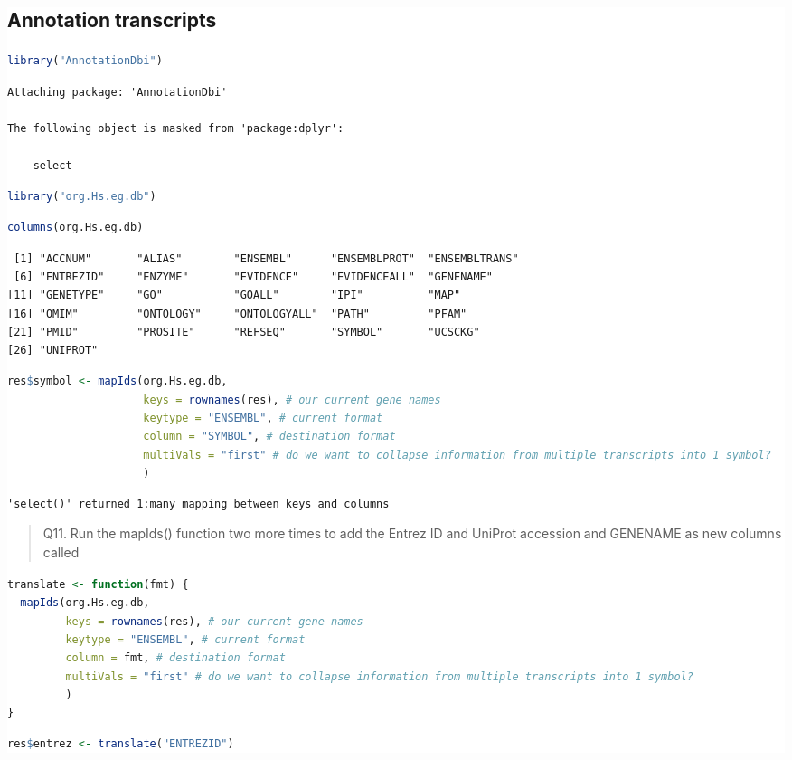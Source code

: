 ## Annotation transcripts

``` r
library("AnnotationDbi")
```


    Attaching package: 'AnnotationDbi'

    The following object is masked from 'package:dplyr':

        select

``` r
library("org.Hs.eg.db")
```

``` r
columns(org.Hs.eg.db)
```

     [1] "ACCNUM"       "ALIAS"        "ENSEMBL"      "ENSEMBLPROT"  "ENSEMBLTRANS"
     [6] "ENTREZID"     "ENZYME"       "EVIDENCE"     "EVIDENCEALL"  "GENENAME"    
    [11] "GENETYPE"     "GO"           "GOALL"        "IPI"          "MAP"         
    [16] "OMIM"         "ONTOLOGY"     "ONTOLOGYALL"  "PATH"         "PFAM"        
    [21] "PMID"         "PROSITE"      "REFSEQ"       "SYMBOL"       "UCSCKG"      
    [26] "UNIPROT"     

``` r
res$symbol <- mapIds(org.Hs.eg.db,
                     keys = rownames(res), # our current gene names
                     keytype = "ENSEMBL", # current format
                     column = "SYMBOL", # destination format
                     multiVals = "first" # do we want to collapse information from multiple transcripts into 1 symbol?
                     )
```

    'select()' returned 1:many mapping between keys and columns

> Q11. Run the mapIds() function two more times to add the Entrez ID and
> UniProt accession and GENENAME as new columns called

``` r
translate <- function(fmt) {
  mapIds(org.Hs.eg.db,
         keys = rownames(res), # our current gene names
         keytype = "ENSEMBL", # current format
         column = fmt, # destination format
         multiVals = "first" # do we want to collapse information from multiple transcripts into 1 symbol?
         )
}
```

``` r
res$entrez <- translate("ENTREZID")
```
